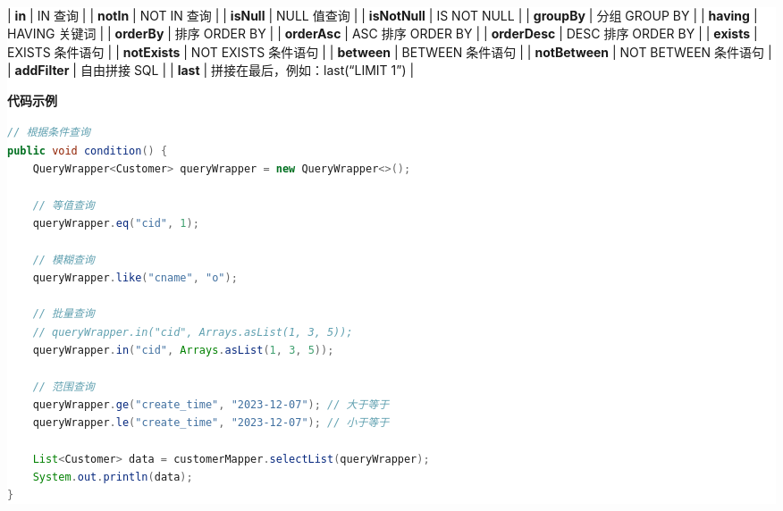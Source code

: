 | **in**           | IN 查询                           |
| **notIn**        | NOT IN 查询                       |
| **isNull**       | NULL 值查询                       |
| **isNotNull**    | IS NOT NULL                       |
| **groupBy**      | 分组 GROUP BY                     |
| **having**       | HAVING 关键词                     |
| **orderBy**      | 排序 ORDER BY                     |
| **orderAsc**     | ASC 排序 ORDER BY                 |
| **orderDesc**    | DESC 排序 ORDER BY                |
| **exists**       | EXISTS 条件语句                   |
| **notExists**    | NOT EXISTS 条件语句               |
| **between**      | BETWEEN 条件语句                  |
| **notBetween**   | NOT BETWEEN 条件语句              |
| **addFilter**    | 自由拼接 SQL                      |
| **last**         | 拼接在最后，例如：last(“LIMIT 1”) |



**代码示例**

```java
// 根据条件查询
public void condition() {
    QueryWrapper<Customer> queryWrapper = new QueryWrapper<>();

    // 等值查询
    queryWrapper.eq("cid", 1);

    // 模糊查询
    queryWrapper.like("cname", "o");

    // 批量查询
    // queryWrapper.in("cid", Arrays.asList(1, 3, 5));
    queryWrapper.in("cid", Arrays.asList(1, 3, 5));

    // 范围查询
    queryWrapper.ge("create_time", "2023-12-07"); // 大于等于
    queryWrapper.le("create_time", "2023-12-07"); // 小于等于

    List<Customer> data = customerMapper.selectList(queryWrapper);
    System.out.println(data);
}
```
